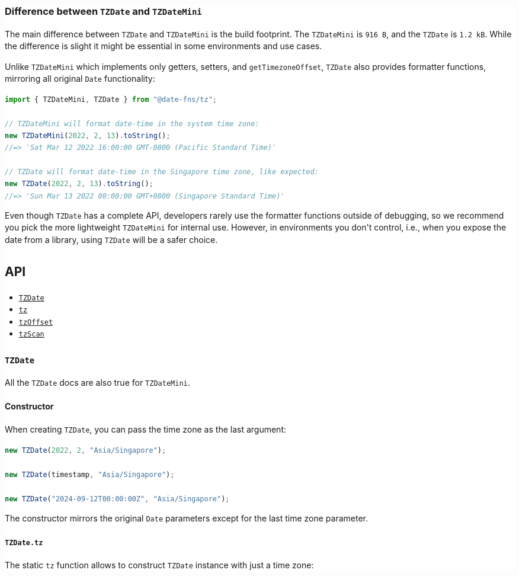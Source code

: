 ### Difference between `TZDate` and `TZDateMini`

The main difference between `TZDate` and `TZDateMini` is the build footprint. The `TZDateMini` is `916 B`, and the `TZDate` is `1.2 kB`. While the difference is slight it might be essential in some environments and use cases.

Unlike `TZDateMini` which implements only getters, setters, and `getTimezoneOffset`, `TZDate` also provides formatter functions, mirroring all original `Date` functionality:

```ts
import { TZDateMini, TZDate } from "@date-fns/tz";

// TZDateMini will format date-time in the system time zone:
new TZDateMini(2022, 2, 13).toString();
//=> 'Sat Mar 12 2022 16:00:00 GMT-0800 (Pacific Standard Time)'

// TZDate will format date-time in the Singapore time zone, like expected:
new TZDate(2022, 2, 13).toString();
//=> 'Sun Mar 13 2022 00:00:00 GMT+0800 (Singapore Standard Time)'
```

Even though `TZDate` has a complete API, developers rarely use the formatter functions outside of debugging, so we recommend you pick the more lightweight `TZDateMini` for internal use. However, in environments you don't control, i.e., when you expose the date from a library, using `TZDate` will be a safer choice.

## API

- [`TZDate`](#tzdate)
- [`tz`](#tz)
- [`tzOffset`](#tzoffset)
- [`tzScan`](#tzscan)

### `TZDate`

All the `TZDate` docs are also true for `TZDateMini`.

#### Constructor

When creating `TZDate`, you can pass the time zone as the last argument:

```ts
new TZDate(2022, 2, "Asia/Singapore");

new TZDate(timestamp, "Asia/Singapore");

new TZDate("2024-09-12T00:00:00Z", "Asia/Singapore");
```

The constructor mirrors the original `Date` parameters except for the last time zone parameter.

#### `TZDate.tz`

The static `tz` function allows to construct `TZDate` instance with just a time zone:
